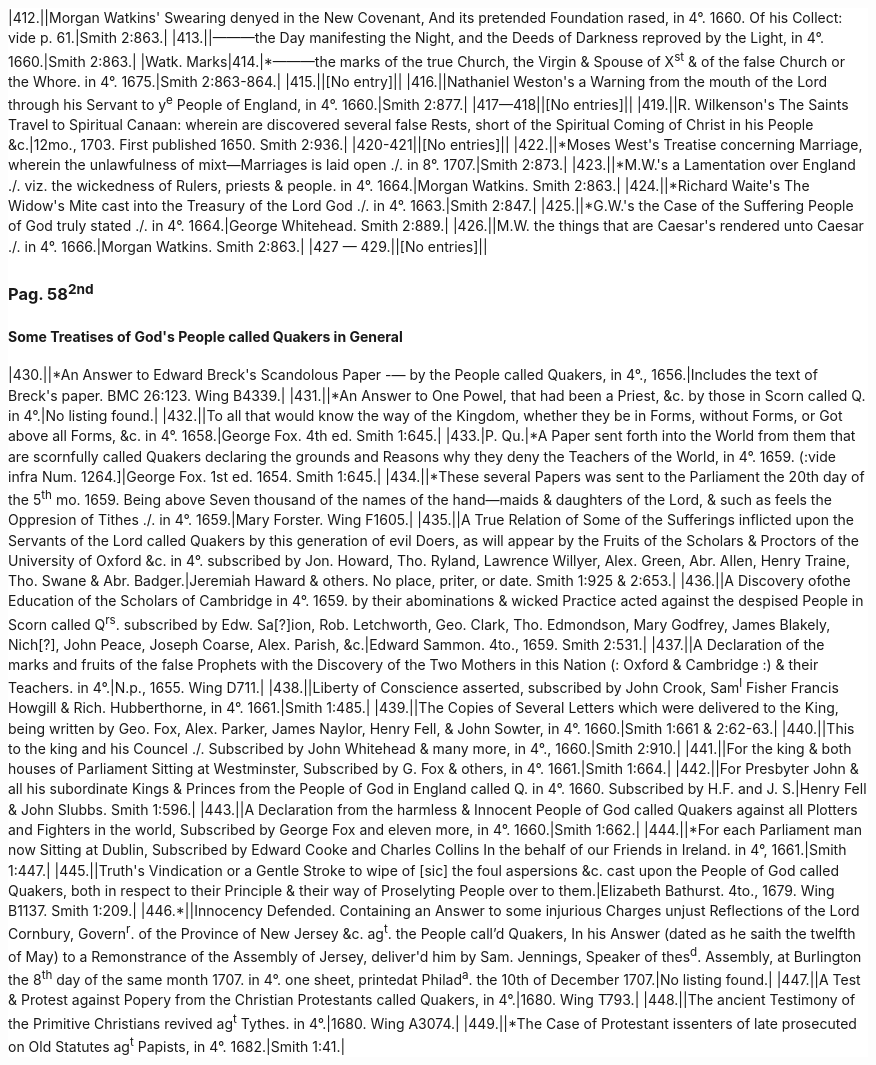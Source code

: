 |412.||Morgan Watkins' Swearing denyed in the New Covenant, And its pretended Foundation rased, in 4°. 1660. Of his Collect: vide p. 61.|Smith 2:863.|
|413.||———the Day manifesting the Night, and the Deeds of Darkness reproved by the Light, in 4°. 1660.|Smith 2:863.|
|Watk. Marks|414.|\*———the marks of the true Church, the Virgin & Spouse of X<sup>st</sup> & of the false Church or the Whore. in 4°. 1675.|Smith 2:863-864.|
|415.||[No entry]||
|416.||Nathaniel Weston's a Warning from the mouth of the Lord through his Servant to y<sup>e</sup> People of England, in 4°. 1660.|Smith 2:877.|
|417—418||[No entries]||
|419.||R. Wilkenson's The Saints Travel to Spiritual Canaan: wherein are discovered several false Rests, short of the Spiritual Coming of Christ in his People &c.|12mo., 1703. First published 1650. Smith 2:936.|
|420-421||[No entries]||
|422.||\*Moses West's Treatise concerning Marriage, wherein the unlawfulness of mixt—Marriages is laid open ./. in 8°. 1707.|Smith 2:873.|
|423.||\*M.W.'s a Lamentation over England ./. viz. the wickedness of Rulers, priests & people. in 4°. 1664.|Morgan Watkins. Smith 2:863.|
|424.||\*Richard Waite's The Widow's Mite cast into the Treasury of the Lord God ./. in 4°. 1663.|Smith 2:847.|
|425.||\*G.W.'s the Case of the Suffering People of God truly stated ./. in 4°. 1664.|George Whitehead. Smith 2:889.|
|426.||M.W. the things that are Caesar's rendered unto Caesar ./. in 4°. 1666.|Morgan Watkins. Smith 2:863.|
|427 — 429.||[No entries]||

### Pag. 58<sup>2nd</sup>

#### Some Treatises of God's People called Quakers in General

|430.||\*An Answer to Edward Breck's Scandolous Paper -— by the People called Quakers, in 4°., 1656.|Includes the text of Breck's paper. BMC 26:123. Wing B4339.|
|431.||\*An Answer to One Powel, that had been a Priest, &c. by those in Scorn called Q. in 4°.|No listing found.|
|432.||To all that would know the way of the Kingdom, whether they be in Forms, without Forms, or Got above all Forms, &c. in 4°. 1658.|George Fox. 4th ed. Smith 1:645.|
|433.|P. Qu.|\*A Paper sent forth into the World from them that are scornfully called Quakers declaring the grounds and Reasons why they deny the Teachers of the World, in 4°. 1659. (:vide infra Num. 1264.]|George Fox. 1st ed. 1654. Smith 1:645.|
|434.||\*These several Papers was sent to the Parliament the 20th day of the 5<sup>th</sup> mo. 1659. Being above Seven thousand of the names of the hand—maids & daughters of the Lord, & such as feels the Oppresion of Tithes ./. in 4°. 1659.|Mary Forster. Wing F1605.|
|435.||A True Relation of Some of the Sufferings inflicted upon the Servants of the Lord called Quakers by this generation of evil Doers, as will appear by the Fruits of the Scholars & Proctors of the University of Oxford &c. in 4°. subscribed by Jon. Howard, Tho. Ryland, Lawrence Willyer, Alex. Green, Abr. Allen, Henry Traine, Tho. Swane & Abr. Badger.|Jeremiah Haward & others. No place, priter, or date. Smith 1:925 & 2:653.|
|436.||A Discovery ofothe Education of the Scholars of Cambridge in 4°. 1659. by their abominations & wicked Practice acted against the despised People in Scorn called Q<sup>rs</sup>. subscribed by Edw. Sa[?]ion, Rob. Letchworth, Geo. Clark, Tho. Edmondson, Mary Godfrey, James Blakely, Nich[?], John Peace, Joseph Coarse, Alex. Parish, &c.|Edward Sammon. 4to., 1659. Smith 2:531.|
|437.||A Declaration of the marks and fruits of the false Prophets with the Discovery of the Two Mothers in this Nation (: Oxford & Cambridge :) & their Teachers. in 4°.|N.p., 1655. Wing D711.|
|438.||Liberty of Conscience asserted, subscribed by John Crook, Sam<sup>l</sup> Fisher Francis Howgill & Rich. Hubberthorne, in 4°. 1661.|Smith 1:485.|
|439.||The Copies of Several Letters which were delivered to the King, being written by Geo. Fox, Alex. Parker, James Naylor, Henry Fell, & John Sowter, in 4°. 1660.|Smith 1:661 & 2:62-63.|
|440.||This to the king and his Councel ./. Subscribed by John Whitehead & many more, in 4°., 1660.|Smith 2:910.|
|441.||For the king & both houses of Parliament Sitting at Westminster, Subscribed by G. Fox & others, in 4°. 1661.|Smith 1:664.|
|442.||For Presbyter John & all his subordinate Kings & Princes from the People of God in England called Q. in 4°. 1660. Subscribed by H.F. and J. S.|Henry Fell & John Slubbs. Smith 1:596.|
|443.||A Declaration from the harmless & Innocent People of God called Quakers against all Plotters and Fighters in the world, Subscribed by George Fox and eleven more, in 4°. 1660.|Smith 1:662.|
|444.||\*For each Parliament man now Sitting at Dublin, Subscribed by Edward Cooke and Charles Collins In the behalf of our Friends in Ireland. in 4°, 1661.|Smith 1:447.|
|445.||Truth's Vindication or a Gentle Stroke to wipe of [sic] the foul aspersions &c. cast upon the People of God called Quakers, both in respect to their Principle & their way of Proselyting People over to them.|Elizabeth Bathurst. 4to., 1679. Wing B1137. Smith 1:209.|
|446.\*||Innocency Defended. Containing an Answer to some injurious Charges unjust Reflections of the Lord Cornbury, Govern<sup>r</sup>. of the Province of New Jersey &c. ag<sup>t</sup>. the People call’d Quakers, In his Answer (dated as he saith the twelfth of May) to a Remonstrance of the Assembly of Jersey, deliver'd him by Sam. Jennings, Speaker of thes<sup>d</sup>. Assembly, at Burlington the 8<sup>th</sup> day of the same month 1707. in 4°. one sheet, printedat Philad<sup>a</sup>. the 10th of December 1707.|No listing found.|
|447.||A Test & Protest against Popery from the Christian Protestants called Quakers, in 4°.|1680. Wing T793.|
|448.||The ancient Testimony of the Primitive Christians revived ag<sup>t</sup> Tythes. in 4°.|1680. Wing A3074.|
|449.||\*The Case of Protestant issenters of late prosecuted on Old Statutes ag<sup>t</sup> Papists, in 4°. 1682.|Smith 1:41.|